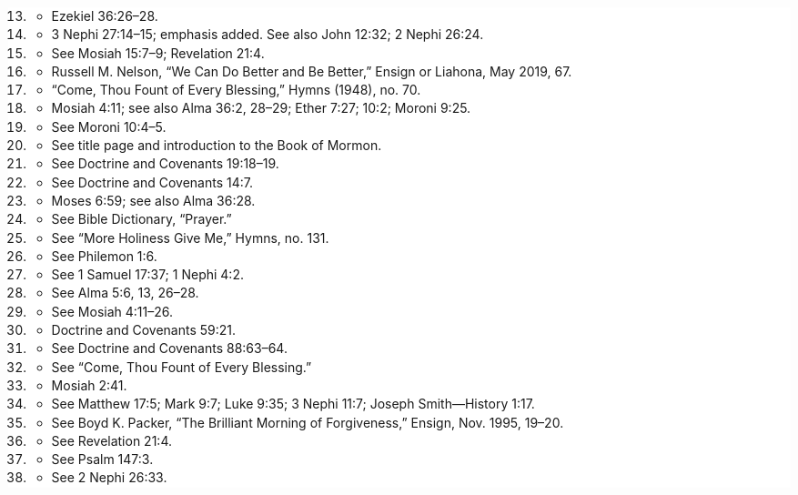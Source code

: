 13. - Ezekiel 36:26–28.
14. - 3 Nephi 27:14–15; emphasis added. See also John 12:32; 2 Nephi 26:24.
15. - See Mosiah 15:7–9; Revelation 21:4.
16. - Russell M. Nelson, “We Can Do Better and Be Better,” Ensign or Liahona, May 2019, 67.
17. - “Come, Thou Fount of Every Blessing,” Hymns (1948), no. 70.
18. - Mosiah 4:11; see also Alma 36:2, 28–29; Ether 7:27; 10:2; Moroni 9:25.
19. - See Moroni 10:4–5.
20. - See title page and introduction to the Book of Mormon.
21. - See Doctrine and Covenants 19:18–19.
22. - See Doctrine and Covenants 14:7.
23. - Moses 6:59; see also Alma 36:28.
24. - See Bible Dictionary, “Prayer.”
25. - See “More Holiness Give Me,” Hymns, no. 131.
26. - See Philemon 1:6.
27. - See 1 Samuel 17:37; 1 Nephi 4:2.
28. - See Alma 5:6, 13, 26–28.
29. - See Mosiah 4:11–26.
30. - Doctrine and Covenants 59:21.
31. - See Doctrine and Covenants 88:63–64.
32. - See “Come, Thou Fount of Every Blessing.”
33. - Mosiah 2:41.
34. - See Matthew 17:5; Mark 9:7; Luke 9:35; 3 Nephi 11:7; Joseph Smith—History 1:17.
35. - See Boyd K. Packer, “The Brilliant Morning of Forgiveness,” Ensign, Nov. 1995, 19–20.
36. - See Revelation 21:4.
37. - See Psalm 147:3.
38. - See 2 Nephi 26:33.